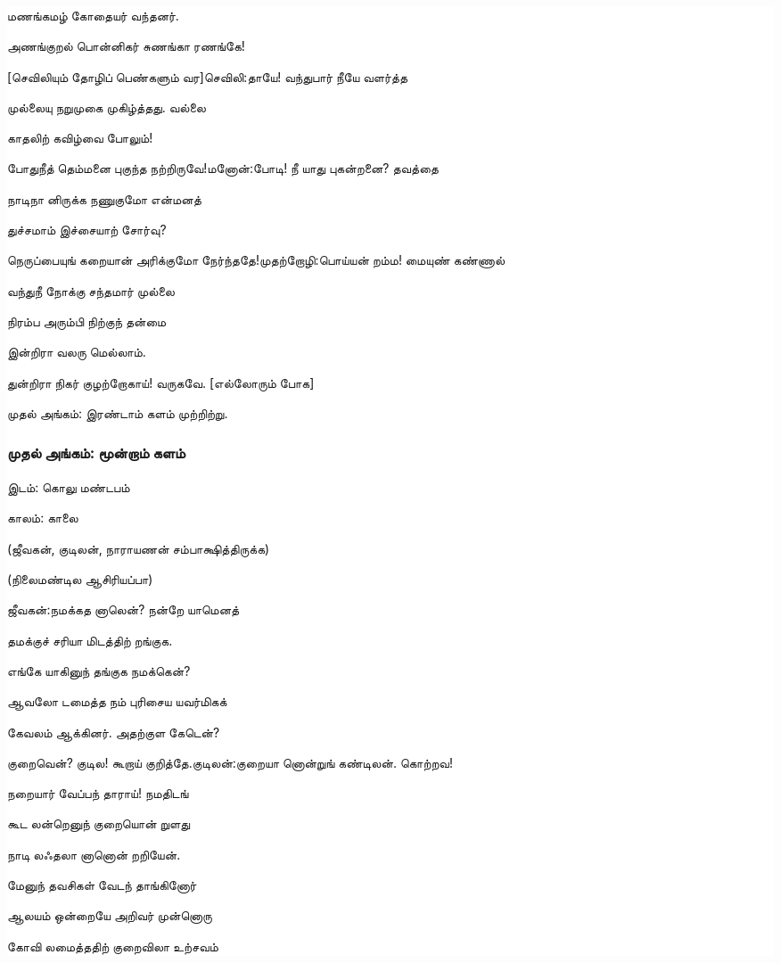மணங்கமழ் கோதையர் வந்தனர்.  

அணங்குறல் பொன்னிகர் சுணங்கா ரணங்கே!  

[செவிலியும் தோழிப் பெண்களும் வர]செவிலி:தாயே! வந்துபார் நீயே வளர்த்த  

முல்லையு நறுமுகை முகிழ்த்தது. வல்லை  

காதலிற் கவிழ்வை போலும்!  

போதுநீத் தெம்மனை புகுந்த நற்றிருவே!மனோன்:போடி! நீ யாது புகன்றனை? தவத்தை  

நாடிநா னிருக்க நணுகுமோ என்மனத்  

துச்சமாம் இச்சையாற் சோர்வு?  

நெருப்பையுங் கறையான் அரிக்குமோ நேர்ந்ததே!முதற்றோழி:பொய்யன் றம்ம! மையுண் கண்ணால்  

வந்துநீ நோக்கு சந்தமார் முல்லை  

நிரம்ப அரும்பி நிற்குந் தன்மை  

இன்றிரா வலரு மெல்லாம்.  

துன்றிரா நிகர் குழற்றோகாய்! வருகவே. [எல்லோரும் போக]  

  

முதல் அங்கம்: இரண்டாம் களம் முற்றிற்று.  

  

### முதல் அங்கம்: மூன்றாம் களம்  

  

இடம்: கொலு மண்டபம்  

காலம்: காலை  

(ஜீவகன், குடிலன், நாராயணன் சம்பாக்ஷித்திருக்க)  

(நிலைமண்டில ஆசிரியப்பா)  

ஜீவகன்:நமக்கத னாலென்? நன்றே யாமெனத்  

தமக்குச் சரியா மிடத்திற் றங்குக.  

எங்கே யாகினுந் தங்குக நமக்கென்?  

ஆவலோ டமைத்த நம் புரிசைய யவர்மிகக்  

கேவலம் ஆக்கினர். அதற்குள கேடென்?  

குறைவென்? குடில! கூறாய் குறித்தே.குடிலன்:குறையா னொன்றுங் கண்டிலன். கொற்றவ!  

நறையார் வேப்பந் தாராய்! நமதிடங்  

கூட லன்றெனுந் குறையொன் றுளது  

நாடி லஃதலா னானொன் றறியேன்.  

மேனுந் தவசிகள் வேடந் தாங்கினோர்  

ஆலயம் ஒன்றையே அறிவர் முன்னொரு  

கோவி லமைத்ததிற் குறைவிலா உற்சவம்  
